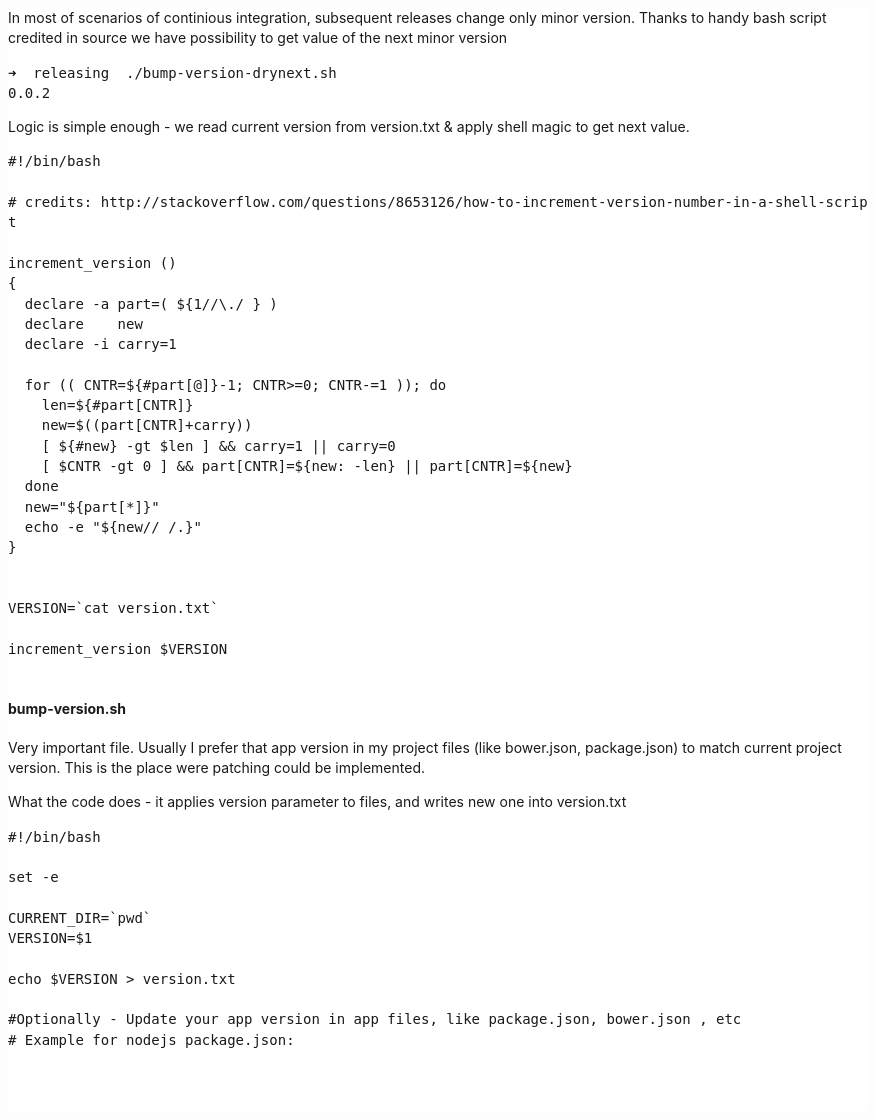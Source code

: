 In most of scenarios of continious integration, subsequent releases change only minor version. Thanks to handy bash script credited in source we have possibility to get value of the next minor version

<pre>➜  releasing  ./bump-version-drynext.sh
0.0.2</pre>

Logic is simple enough - we read current version from version.txt & apply shell magic to get next value.

<pre lang="c++">#!/bin/bash

# credits: http://stackoverflow.com/questions/8653126/how-to-increment-version-number-in-a-shell-script

increment_version ()
{
  declare -a part=( ${1//\./ } )
  declare    new
  declare -i carry=1

  for (( CNTR=${#part[@]}-1; CNTR>=0; CNTR-=1 )); do
    len=${#part[CNTR]}
    new=$((part[CNTR]+carry))
    [ ${#new} -gt $len ] && carry=1 || carry=0
    [ $CNTR -gt 0 ] && part[CNTR]=${new: -len} || part[CNTR]=${new}
  done
  new="${part[*]}"
  echo -e "${new// /.}"
}


VERSION=`cat version.txt`

increment_version $VERSION

</pre>

#### bump-version.sh

Very important file. Usually I prefer that app version in my project files (like bower.json, package.json) to match current project version. This is the place were patching could be implemented.

What the code does - it applies version parameter to files, and writes new one into version.txt

<pre>#!/bin/bash

set -e

CURRENT_DIR=`pwd`
VERSION=$1

echo $VERSION > version.txt

#Optionally - Update your app version in app files, like package.json, bower.json , etc
# Example for nodejs package.json:

